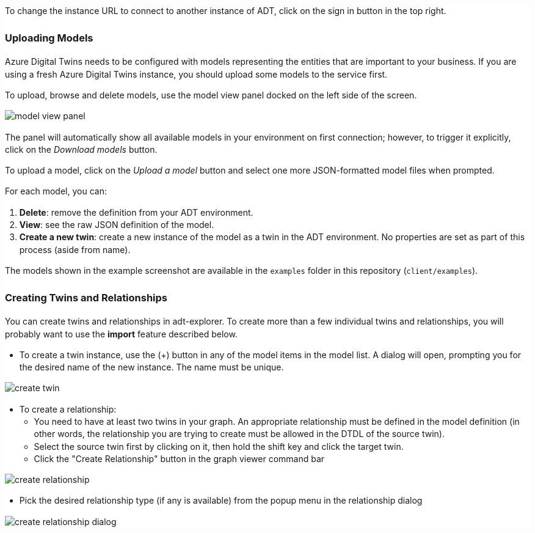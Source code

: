 
To change the instance URL to connect to another instance of ADT, click on the sign in button in the top right.

### Uploading Models

Azure Digital Twins needs to be configured with models representing the entities that are important to your business. If you are using a fresh Azure Digital Twins instance, you should upload some models to the service first.

To upload, browse and delete models, use the model view panel docked on the left side of the screen.

<img src="./media/model-view.png" alt="model view panel" width="250"/>
 
The panel will automatically show all available models in your environment on first connection; however, to trigger it explicitly, click on the *Download models* button.

To upload a model, click on the *Upload a model* button and select one more JSON-formatted model files when prompted.

For each model, you can:
1. **Delete**: remove the definition from your ADT environment.
1. **View**: see the raw JSON definition of the model.
1. **Create a new twin**: create a new instance of the model as a twin in the ADT environment. No properties are set as part of this process (aside from name).

The models shown in the example screenshot are available in the `examples` folder in this repository (`client/examples`). 

### Creating Twins and Relationships

You can create twins and relationships in adt-explorer. To create more than a few individual twins and relationships, you will probably want to use the **import** feature described below.

* To create a twin instance, use the (+) button in any of the model items in the model list. A dialog will open, prompting you for the desired name of the new instance. The name must be unique.

<img src="./media/create-twin.png" alt="create twin" width="250"/>

* To create a relationship: 
  * You need to have at least two twins in your graph. An appropriate relationship must be defined in the model definition (in other words, the relationship you are trying to create must be allowed in the DTDL of the source twin). 
  * Select the source twin first by clicking on it, then hold the shift key and click the target twin.
  * Click the "Create Relationship" button in the graph viewer command bar

<img src="./media/create-rel.png" alt="create relationship" width="400"/>


  * Pick the desired relationship type (if any is available) from the popup menu in the relationship dialog

<img src="./media/create-rel-diag.png" alt="create relationship dialog" width="250"/>
